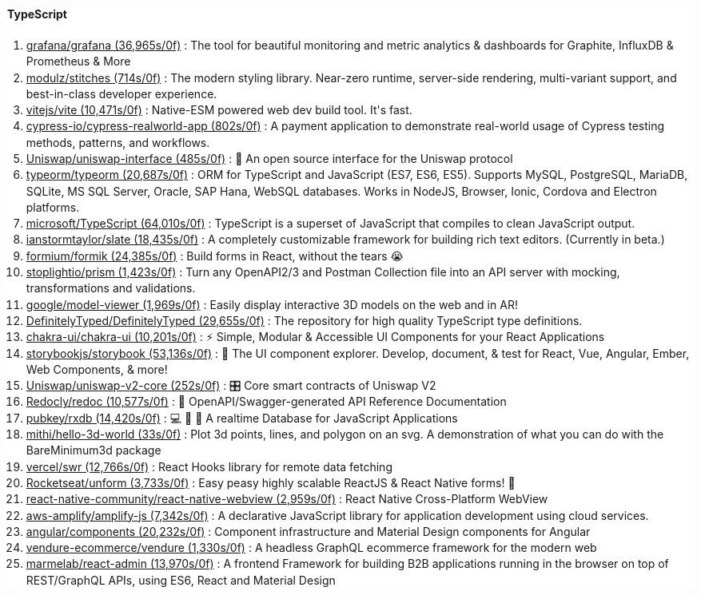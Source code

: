#### TypeScript
1. [grafana/grafana (36,965s/0f)](https://github.com/grafana/grafana) : The tool for beautiful monitoring and metric analytics & dashboards for Graphite, InfluxDB & Prometheus & More
2. [modulz/stitches (714s/0f)](https://github.com/modulz/stitches) : The modern styling library. Near-zero runtime, server-side rendering, multi-variant support, and best-in-class developer experience.
3. [vitejs/vite (10,471s/0f)](https://github.com/vitejs/vite) : Native-ESM powered web dev build tool. It's fast.
4. [cypress-io/cypress-realworld-app (802s/0f)](https://github.com/cypress-io/cypress-realworld-app) : A payment application to demonstrate real-world usage of Cypress testing methods, patterns, and workflows.
5. [Uniswap/uniswap-interface (485s/0f)](https://github.com/Uniswap/uniswap-interface) : 🦄 An open source interface for the Uniswap protocol
6. [typeorm/typeorm (20,687s/0f)](https://github.com/typeorm/typeorm) : ORM for TypeScript and JavaScript (ES7, ES6, ES5). Supports MySQL, PostgreSQL, MariaDB, SQLite, MS SQL Server, Oracle, SAP Hana, WebSQL databases. Works in NodeJS, Browser, Ionic, Cordova and Electron platforms.
7. [microsoft/TypeScript (64,010s/0f)](https://github.com/microsoft/TypeScript) : TypeScript is a superset of JavaScript that compiles to clean JavaScript output.
8. [ianstormtaylor/slate (18,435s/0f)](https://github.com/ianstormtaylor/slate) : A completely customizable framework for building rich text editors. (Currently in beta.)
9. [formium/formik (24,385s/0f)](https://github.com/formium/formik) : Build forms in React, without the tears 😭
10. [stoplightio/prism (1,423s/0f)](https://github.com/stoplightio/prism) : Turn any OpenAPI2/3 and Postman Collection file into an API server with mocking, transformations and validations.
11. [google/model-viewer (1,969s/0f)](https://github.com/google/model-viewer) : Easily display interactive 3D models on the web and in AR!
12. [DefinitelyTyped/DefinitelyTyped (29,655s/0f)](https://github.com/DefinitelyTyped/DefinitelyTyped) : The repository for high quality TypeScript type definitions.
13. [chakra-ui/chakra-ui (10,201s/0f)](https://github.com/chakra-ui/chakra-ui) : ⚡️ Simple, Modular & Accessible UI Components for your React Applications
14. [storybookjs/storybook (53,136s/0f)](https://github.com/storybookjs/storybook) : 📓 The UI component explorer. Develop, document, & test for React, Vue, Angular, Ember, Web Components, & more!
15. [Uniswap/uniswap-v2-core (252s/0f)](https://github.com/Uniswap/uniswap-v2-core) : 🎛 Core smart contracts of Uniswap V2
16. [Redocly/redoc (10,577s/0f)](https://github.com/Redocly/redoc) : 📘 OpenAPI/Swagger-generated API Reference Documentation
17. [pubkey/rxdb (14,420s/0f)](https://github.com/pubkey/rxdb) : 💻 🔄 📱 A realtime Database for JavaScript Applications
18. [mithi/hello-3d-world (33s/0f)](https://github.com/mithi/hello-3d-world) : Plot 3d points, lines, and polygon on an svg. A demonstration of what you can do with the BareMinimum3d package
19. [vercel/swr (12,766s/0f)](https://github.com/vercel/swr) : React Hooks library for remote data fetching
20. [Rocketseat/unform (3,733s/0f)](https://github.com/Rocketseat/unform) : Easy peasy highly scalable ReactJS & React Native forms! 🚀
21. [react-native-community/react-native-webview (2,959s/0f)](https://github.com/react-native-community/react-native-webview) : React Native Cross-Platform WebView
22. [aws-amplify/amplify-js (7,342s/0f)](https://github.com/aws-amplify/amplify-js) : A declarative JavaScript library for application development using cloud services.
23. [angular/components (20,232s/0f)](https://github.com/angular/components) : Component infrastructure and Material Design components for Angular
24. [vendure-ecommerce/vendure (1,330s/0f)](https://github.com/vendure-ecommerce/vendure) : A headless GraphQL ecommerce framework for the modern web
25. [marmelab/react-admin (13,970s/0f)](https://github.com/marmelab/react-admin) : A frontend Framework for building B2B applications running in the browser on top of REST/GraphQL APIs, using ES6, React and Material Design
